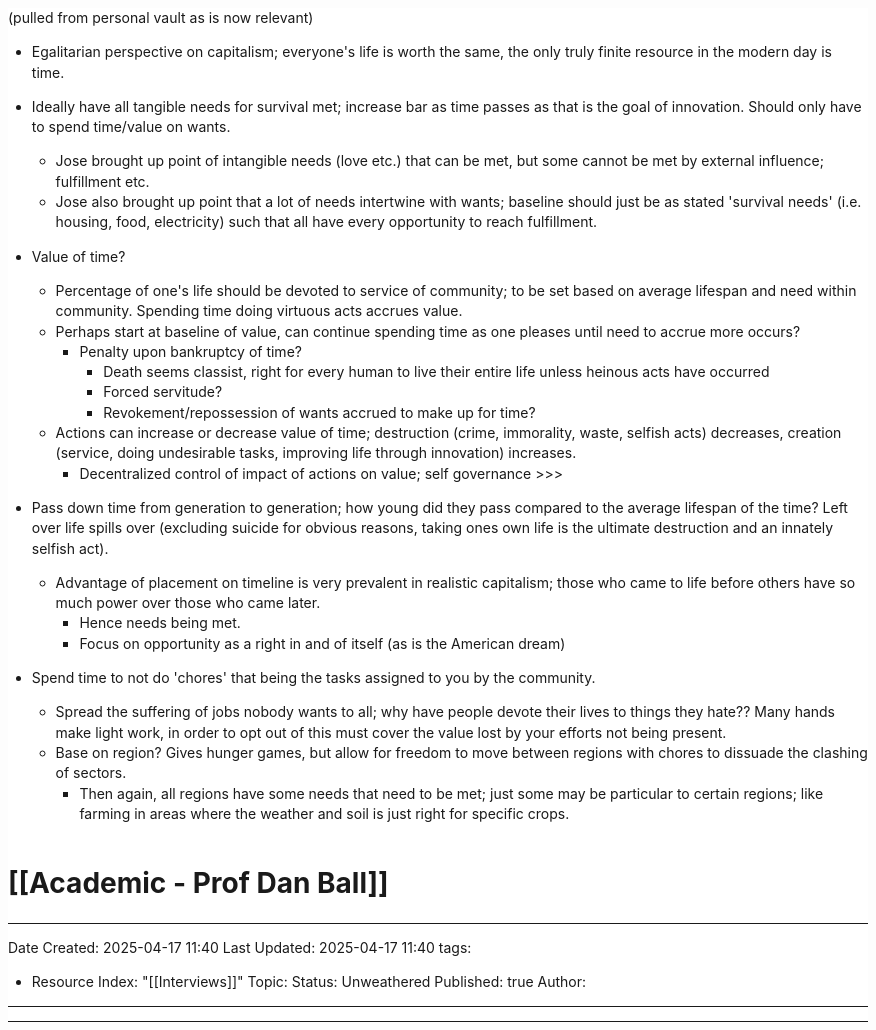 (pulled from personal vault as is now relevant)
- Egalitarian perspective on capitalism; everyone's life is worth the same, the only truly finite resource in the modern day is time.

- Ideally have all tangible needs for survival met; increase bar as time passes as that is the goal of innovation. Should only have to spend time/value on wants.
	- Jose brought up point of intangible needs (love etc.) that can be met, but some cannot be met by external influence; fulfillment etc.
	- Jose also brought up point that a lot of needs intertwine with wants; baseline should just be as stated 'survival needs' (i.e. housing, food, electricity) such that all have every opportunity to reach fulfillment.

- Value of time?
	- Percentage of one's life should be devoted to service of community; to be set based on average lifespan and need within community. Spending time doing virtuous acts accrues value.
	- Perhaps start at baseline of value, can continue spending time as one pleases until need to accrue more occurs?
		- Penalty upon bankruptcy of time? 
			- Death seems classist, right for every human to live their entire life unless heinous acts have occurred
			- Forced servitude?
			- Revokement/repossession of wants accrued to make up for time?
	- Actions can increase or decrease value of time; destruction (crime, immorality, waste, selfish acts) decreases, creation (service, doing undesirable tasks, improving life through innovation) increases.
		- Decentralized control of impact of actions on value; self governance >>>

- Pass down time from generation to generation; how young did they pass compared to the average lifespan of the time? Left over life spills over (excluding suicide for obvious reasons, taking ones own life is the ultimate destruction and an innately selfish act).
	- Advantage of placement on timeline is very prevalent in realistic capitalism; those who came to life before others have so much power over those who came later.
		- Hence needs being met.
		- Focus on opportunity as a right in and of itself (as is the American dream)
		

- Spend time to not do 'chores' that being the tasks assigned to you by the community.
	- Spread the suffering of jobs nobody wants to all; why have people devote their lives to things they hate?? Many hands make light work, in order to opt out of this must cover the value lost by your efforts not being present.
	- Base on region? Gives hunger games, but allow for freedom to move between regions with chores to dissuade the clashing of sectors.
		- Then again, all regions have some needs that need to be met; just some may be particular to certain regions; like farming in areas where the weather and soil is just right for specific crops.



# [[Academic - Prof Dan Ball]]

---
Date Created: 2025-04-17 11:40
Last Updated: 2025-04-17 11:40
tags:
  - Resource
Index: "[[Interviews]]"
Topic: 
Status: Unweathered
Published: true
Author:
---
---
